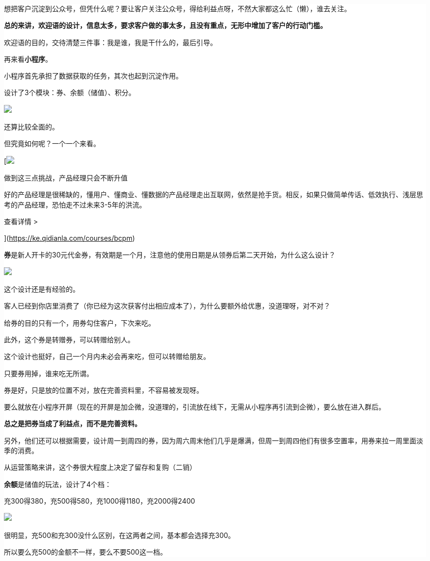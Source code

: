 想把客户沉淀到公众号，但凭什么呢？要让客户关注公众号，得给利益点呀，不然大家都这么忙（懒），谁去关注。

**总的来讲，欢迎语的设计，信息太多，要求客户做的事太多，且没有重点，无形中增加了客户的行动门槛。**

欢迎语的目的，交待清楚三件事：我是谁，我是干什么的，最后引导。

再来看**小程序**。

小程序首先承担了数据获取的任务，其次也起到沉淀作用。

设计了3个模块：券、余额（储值）、积分。

![](https://image.woshipm.com/wp-files/2024/04/Qwss3Oe7tKttRbTX5vMp.jpg)

还算比较全面的。

但究竟如何呢？一个一个来看。

[![](https://image.woshipm.com/2023/07/27/1788a218-2c7f-11ee-b91f-00163e0b5ff3.png)

做到这三点挑战，产品经理只会不断升值

好的产品经理是很稀缺的，懂用户、懂商业、懂数据的产品经理走出互联网，依然是抢手货。相反，如果只做简单传话、低效执行、浅层思考的产品经理，恐怕走不过未来3-5年的洪流。

查看详情 >

](https://ke.qidianla.com/courses/bcpm)

**券**是新人开卡的30元代金券，有效期是一个月，注意他的使用日期是从领券后第二天开始，为什么这么设计？

![](https://image.woshipm.com/wp-files/2024/04/l7vOQVdyClnr9TPSeNSw.png)

这个设计还是有经验的。

客人已经到你店里消费了（你已经为这次获客付出相应成本了），为什么要额外给优惠，没道理呀，对不对？

给券的目的只有一个，用券勾住客户，下次来吃。

此外，这个券是转赠券，可以转赠给别人。

这个设计也挺好，自己一个月内未必会再来吃，但可以转赠给朋友。

只要券用掉，谁来吃无所谓。

券是好，只是放的位置不对，放在完善资料里，不容易被发现呀。

要么就放在小程序开屏（现在的开屏是加企微，没道理的，引流放在线下，无需从小程序再引流到企微），要么放在进入群后。

**总之是把券当成了利益点，而不是完善资料。**

另外，他们还可以根据需要，设计周一到周四的券，因为周六周末他们几乎是爆满，但周一到周四他们有很多空置率，用券来拉一周里面淡季的消费。

从运营策略来讲，这个券很大程度上决定了留存和复购（二销）

**余额**是储值的玩法，设计了4个档：

充300得380，充500得580，充1000得1180，充2000得2400

![](https://image.woshipm.com/wp-files/2024/04/lGiqkZanVPOxXPLR7RuJ.jpg)

很明显，充500和充300没什么区别，在这两者之间，基本都会选择充300。

所以要么充500的金额不一样，要么不要500这一档。
